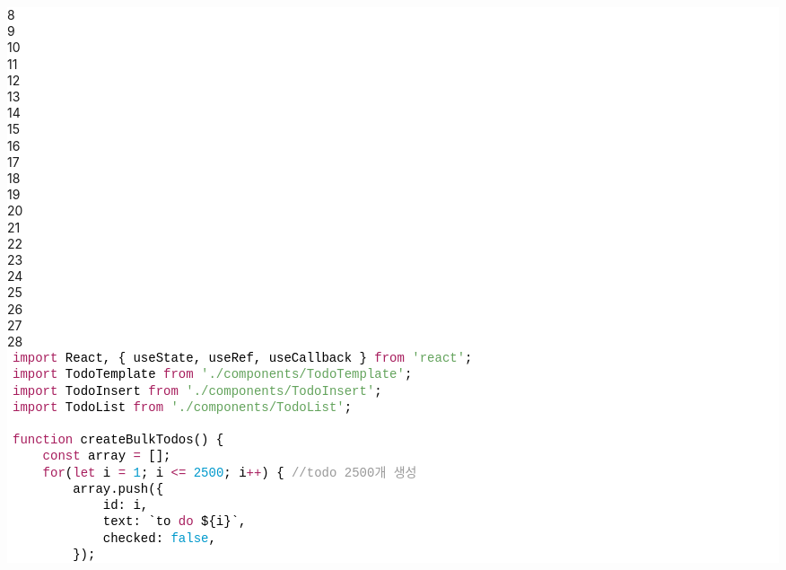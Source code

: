 <div style="line-height: 130%;">8</div>
<div style="line-height: 130%;">9</div>
<div style="line-height: 130%;">10</div>
<div style="line-height: 130%;">11</div>
<div style="line-height: 130%;">12</div>
<div style="line-height: 130%;">13</div>
<div style="line-height: 130%;">14</div>
<div style="line-height: 130%;">15</div>
<div style="line-height: 130%;">16</div>
<div style="line-height: 130%;">17</div>
<div style="line-height: 130%;">18</div>
<div style="line-height: 130%;">19</div>
<div style="line-height: 130%;">20</div>
<div style="line-height: 130%;">21</div>
<div style="line-height: 130%;">22</div>
<div style="line-height: 130%;">23</div>
<div style="line-height: 130%;">24</div>
<div style="line-height: 130%;">25</div>
<div style="line-height: 130%;">26</div>
<div style="line-height: 130%;">27</div>
<div style="line-height: 130%;">28</div>
</div>
</td>
<td style="padding: 6px 0; text-align: left;">
<div style="margin: 0; padding: 0; color: #010101; font-family: Consolas, 'Liberation Mono', Menlo, Courier, monospace !important; line-height: 130%;">
<div style="padding: 0 6px; white-space: pre; line-height: 130%;"><span style="color: #a71d5d;">import</span>&nbsp;React,&nbsp;{&nbsp;useState,&nbsp;useRef,&nbsp;useCallback&nbsp;}&nbsp;<span style="color: #a71d5d;">from</span>&nbsp;<span style="color: #63a35c;">'react'</span>;</div>
<div style="padding: 0 6px; white-space: pre; line-height: 130%;"><span style="color: #a71d5d;">import</span>&nbsp;TodoTemplate&nbsp;<span style="color: #a71d5d;">from</span>&nbsp;<span style="color: #63a35c;">'./components/TodoTemplate'</span>;</div>
<div style="padding: 0 6px; white-space: pre; line-height: 130%;"><span style="color: #a71d5d;">import</span>&nbsp;TodoInsert&nbsp;<span style="color: #a71d5d;">from</span>&nbsp;<span style="color: #63a35c;">'./components/TodoInsert'</span>;</div>
<div style="padding: 0 6px; white-space: pre; line-height: 130%;"><span style="color: #a71d5d;">import</span>&nbsp;TodoList&nbsp;<span style="color: #a71d5d;">from</span>&nbsp;<span style="color: #63a35c;">'./components/TodoList'</span>;</div>
<div style="padding: 0 6px; white-space: pre; line-height: 130%;">&nbsp;</div>
<div style="padding: 0 6px; white-space: pre; line-height: 130%;"><span style="color: #a71d5d;">function</span>&nbsp;createBulkTodos()&nbsp;{</div>
<div style="padding: 0 6px; white-space: pre; line-height: 130%;">&nbsp;&nbsp;&nbsp;&nbsp;<span style="color: #a71d5d;">const</span>&nbsp;array&nbsp;<span style="color: #ff3399;"></span><span style="color: #a71d5d;">=</span>&nbsp;[];</div>
<div style="padding: 0 6px; white-space: pre; line-height: 130%;">&nbsp;&nbsp;&nbsp;&nbsp;<span style="color: #a71d5d;">for</span>(<span style="color: #a71d5d;">let</span>&nbsp;i&nbsp;<span style="color: #ff3399;"></span><span style="color: #a71d5d;">=</span>&nbsp;<span style="color: #0099cc;">1</span>;&nbsp;i&nbsp;<span style="color: #ff3399;"></span><span style="color: #a71d5d;">&lt;</span><span style="color: #ff3399;"></span><span style="color: #a71d5d;">=</span>&nbsp;<span style="color: #0099cc;">2500</span>;&nbsp;i<span style="color: #ff3399;"></span><span style="color: #a71d5d;">+</span><span style="color: #ff3399;"></span><span style="color: #a71d5d;">+</span>)&nbsp;{&nbsp;<span style="color: #999999;">//todo&nbsp;2500개&nbsp;생성</span></div>
<div style="padding: 0 6px; white-space: pre; line-height: 130%;">&nbsp;&nbsp;&nbsp;&nbsp;&nbsp;&nbsp;&nbsp;&nbsp;array.push({</div>
<div style="padding: 0 6px; white-space: pre; line-height: 130%;">&nbsp;&nbsp;&nbsp;&nbsp;&nbsp;&nbsp;&nbsp;&nbsp;&nbsp;&nbsp;&nbsp;&nbsp;id:&nbsp;i,</div>
<div style="padding: 0 6px; white-space: pre; line-height: 130%;">&nbsp;&nbsp;&nbsp;&nbsp;&nbsp;&nbsp;&nbsp;&nbsp;&nbsp;&nbsp;&nbsp;&nbsp;text:&nbsp;`to&nbsp;<span style="color: #a71d5d;">do</span>&nbsp;${i}`,</div>
<div style="padding: 0 6px; white-space: pre; line-height: 130%;">&nbsp;&nbsp;&nbsp;&nbsp;&nbsp;&nbsp;&nbsp;&nbsp;&nbsp;&nbsp;&nbsp;&nbsp;checked:&nbsp;<span style="color: #0099cc;">false</span>,</div>
<div style="padding: 0 6px; white-space: pre; line-height: 130%;">&nbsp;&nbsp;&nbsp;&nbsp;&nbsp;&nbsp;&nbsp;&nbsp;});</div>